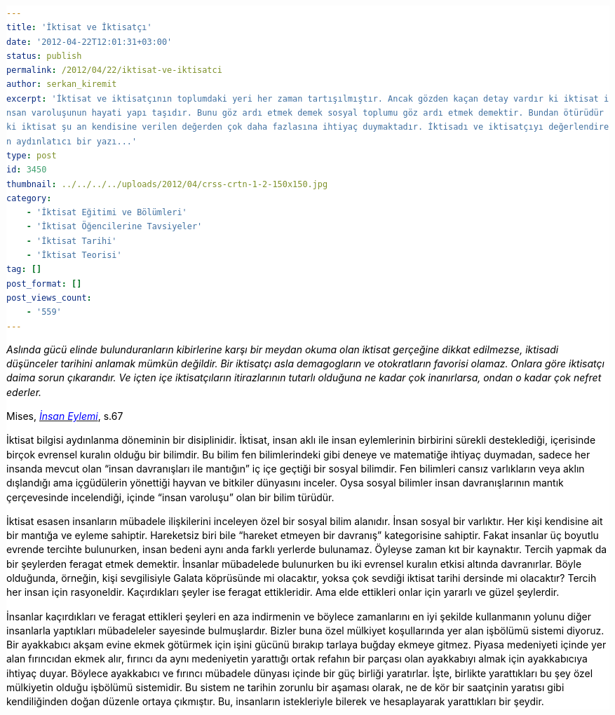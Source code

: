 ```yaml
---
title: 'İktisat ve İktisatçı'
date: '2012-04-22T12:01:31+03:00'
status: publish
permalink: /2012/04/22/iktisat-ve-iktisatci
author: serkan_kiremit
excerpt: 'İktisat ve iktisatçının toplumdaki yeri her zaman tartışılmıştır. Ancak gözden kaçan detay vardır ki iktisat insan varoluşunun hayati yapı taşıdır. Bunu göz ardı etmek demek sosyal toplumu göz ardı etmek demektir. Bundan ötürüdür ki iktisat şu an kendisine verilen değerden çok daha fazlasına ihtiyaç duymaktadır. İktisadı ve iktisatçıyı değerlendiren aydınlatıcı bir yazı...'
type: post
id: 3450
thumbnail: ../../../../uploads/2012/04/crss-crtn-1-2-150x150.jpg
category:
    - 'İktisat Eğitimi ve Bölümleri'
    - 'İktisat Öğencilerine Tavsiyeler'
    - 'İktisat Tarihi'
    - 'İktisat Teorisi'
tag: []
post_format: []
post_views_count:
    - '559'
---
```

*<span style="color: #000000;"> Aslında gücü elinde bulunduranların kibirlerine karşı bir meydan okuma olan iktisat gerçeğine dikkat edilmezse, iktisadi düşünceler tarihini anlamak mümkün değildir. Bir iktisatçı asla demagogların ve otokratların favorisi olamaz. Onlara göre iktisatçı daima sorun çıkarandır. Ve içten içe iktisatçıların itirazlarının tutarlı olduğuna ne kadar çok inanırlarsa, ondan o kadar çok nefret ederler.</span>*

<span style="color: #000000;"> Mises, <span style="color: #0000ff;">*[<span style="color: #0000ff;">İnsan Eylemi</span>](http://www.liberte.com.tr/incele.php?id=NQ==)*</span>, s.67</span>

<span style="color: #000000;">İktisat bilgisi aydınlanma döneminin bir disiplinidir. İktisat, insan aklı ile insan eylemlerinin birbirini sürekli desteklediği, içerisinde birçok evrensel kuralın olduğu bir bilimdir. Bu bilim fen bilimlerindeki gibi deneye ve matematiğe ihtiyaç duymadan, sadece her insanda mevcut olan “insan davranışları ile mantığın” iç içe geçtiği bir sosyal bilimdir. Fen bilimleri cansız varlıkların veya aklın dışlandığı ama içgüdülerin yönettiği hayvan ve bitkiler dünyasını inceler. Oysa sosyal bilimler insan davranışlarının mantık çerçevesinde incelendiği, içinde “insan varoluşu” olan bir bilim türüdür.</span>

<span style="color: #000000;">İktisat esasen insanların mübadele ilişkilerini inceleyen özel bir sosyal bilim alanıdır. İnsan sosyal bir varlıktır. Her kişi kendisine ait bir mantığa ve eyleme sahiptir. Hareketsiz biri bile “hareket etmeyen bir davranış” kategorisine sahiptir. Fakat insanlar üç boyutlu evrende tercihte bulunurken, insan bedeni aynı anda farklı yerlerde bulunamaz. Öyleyse zaman kıt bir kaynaktır. Tercih yapmak da bir şeylerden feragat etmek demektir. İnsanlar mübadelede bulunurken bu iki evrensel kuralın etkisi altında davranırlar. Böyle olduğunda, örneğin, kişi sevgilisiyle Galata köprüsünde mi olacaktır, yoksa çok sevdiği iktisat tarihi dersinde mi olacaktır? Tercih her insan için rasyoneldir. Kaçırdıkları şeyler ise feragat ettikleridir. Ama elde ettikleri onlar için yararlı ve güzel şeylerdir.</span>

<span style="color: #000000;">İnsanlar kaçırdıkları ve feragat ettikleri şeyleri en aza indirmenin ve böylece zamanlarını en iyi şekilde kullanmanın yolunu diğer insanlarla yaptıkları mübadeleler sayesinde bulmuşlardır. Bizler buna özel mülkiyet koşullarında yer alan işbölümü sistemi diyoruz. Bir ayakkabıcı akşam evine ekmek götürmek için işini gücünü bırakıp tarlaya buğday ekmeye gitmez. Piyasa medeniyeti içinde yer alan fırıncıdan ekmek alır, fırıncı da aynı medeniyetin yarattığı ortak refahın bir parçası olan ayakkabıyı almak için ayakkabıcıya ihtiyaç duyar. Böylece ayakkabıcı ve fırıncı mübadele dünyası içinde bir güç birliği yaratırlar. İşte, birlikte yarattıkları bu şey özel mülkiyetin olduğu işbölümü sistemidir. Bu sistem ne tarihin zorunlu bir aşaması olarak, ne de kör bir saatçinin yaratısı gibi kendiliğinden doğan düzenle ortaya çıkmıştır. Bu, insanların istekleriyle bilerek ve hesaplayarak yarattıkları bir şeydir.</span>
